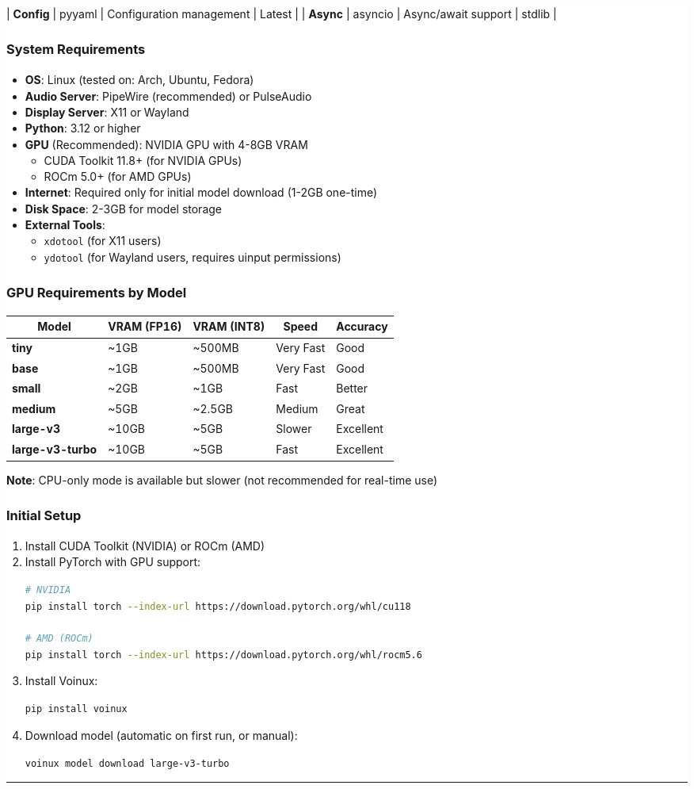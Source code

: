 | **Config** | pyyaml | Configuration management | Latest |
| **Async** | asyncio | Async/await support | stdlib |

### System Requirements

- **OS**: Linux (tested on: Arch, Ubuntu, Fedora)
- **Audio Server**: PipeWire (recommended) or PulseAudio
- **Display Server**: X11 or Wayland
- **Python**: 3.12 or higher
- **GPU** (Recommended): NVIDIA GPU with 4-8GB VRAM
  - CUDA Toolkit 11.8+ (for NVIDIA GPUs)
  - ROCm 5.0+ (for AMD GPUs)
- **Internet**: Required only for initial model download (1-2GB one-time)
- **Disk Space**: 2-3GB for model storage
- **External Tools**:
  - `xdotool` (for X11 users)
  - `ydotool` (for Wayland users, requires uinput permissions)

### GPU Requirements by Model

| Model | VRAM (FP16) | VRAM (INT8) | Speed | Accuracy |
|-------|-------------|-------------|-------|----------|
| **tiny** | ~1GB | ~500MB | Very Fast | Good |
| **base** | ~1GB | ~500MB | Very Fast | Good |
| **small** | ~2GB | ~1GB | Fast | Better |
| **medium** | ~5GB | ~2.5GB | Medium | Great |
| **large-v3** | ~10GB | ~5GB | Slower | Excellent |
| **large-v3-turbo** | ~10GB | ~5GB | Fast | Excellent |

**Note**: CPU-only mode is available but slower (not recommended for real-time use)

### Initial Setup

1. Install CUDA Toolkit (NVIDIA) or ROCm (AMD)
2. Install PyTorch with GPU support:
   ```bash
   # NVIDIA
   pip install torch --index-url https://download.pytorch.org/whl/cu118

   # AMD (ROCm)
   pip install torch --index-url https://download.pytorch.org/whl/rocm5.6
   ```
3. Install Voinux:
   ```bash
   pip install voinux
   ```
4. Download model (automatic on first run, or manual):
   ```bash
   voinux model download large-v3-turbo
   ```

---